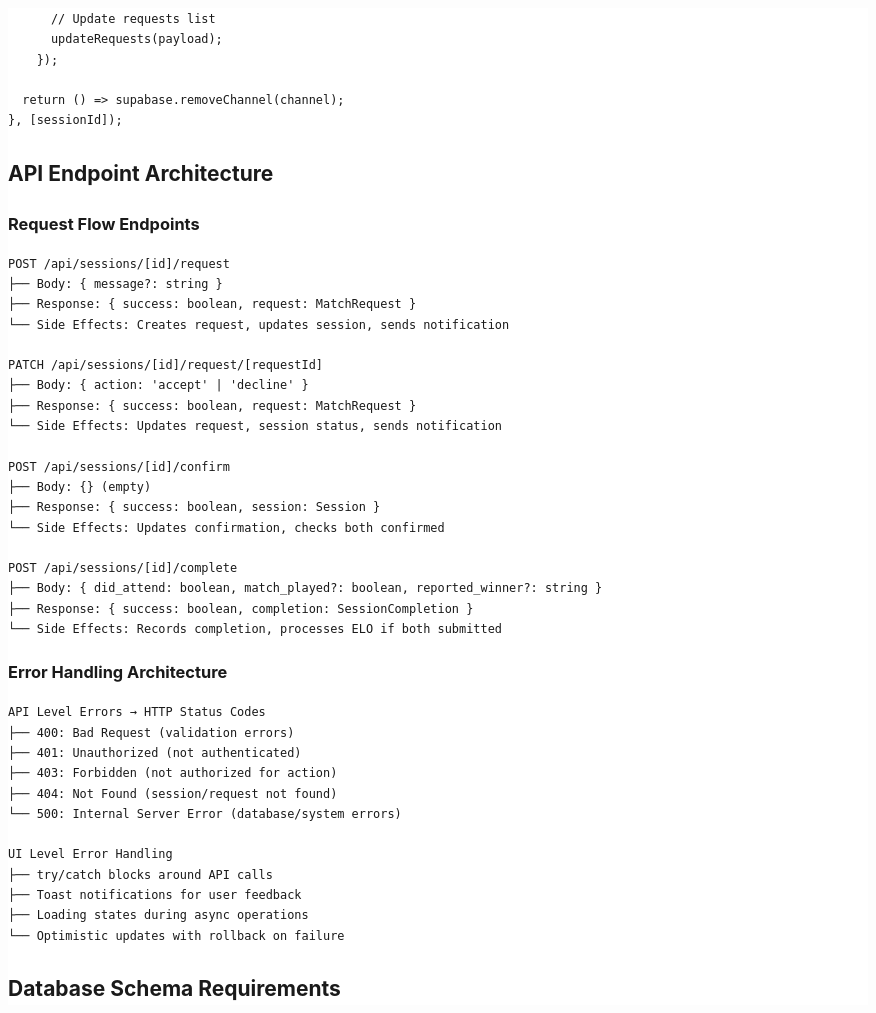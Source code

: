 ```
      // Update requests list
      updateRequests(payload);
    });
    
  return () => supabase.removeChannel(channel);
}, [sessionId]);
```

## API Endpoint Architecture

### Request Flow Endpoints
```
POST /api/sessions/[id]/request
├── Body: { message?: string }
├── Response: { success: boolean, request: MatchRequest }
└── Side Effects: Creates request, updates session, sends notification

PATCH /api/sessions/[id]/request/[requestId]
├── Body: { action: 'accept' | 'decline' }
├── Response: { success: boolean, request: MatchRequest }
└── Side Effects: Updates request, session status, sends notification

POST /api/sessions/[id]/confirm
├── Body: {} (empty)
├── Response: { success: boolean, session: Session }
└── Side Effects: Updates confirmation, checks both confirmed

POST /api/sessions/[id]/complete
├── Body: { did_attend: boolean, match_played?: boolean, reported_winner?: string }
├── Response: { success: boolean, completion: SessionCompletion }
└── Side Effects: Records completion, processes ELO if both submitted
```

### Error Handling Architecture
```
API Level Errors → HTTP Status Codes
├── 400: Bad Request (validation errors)
├── 401: Unauthorized (not authenticated)
├── 403: Forbidden (not authorized for action)
├── 404: Not Found (session/request not found)
└── 500: Internal Server Error (database/system errors)

UI Level Error Handling
├── try/catch blocks around API calls
├── Toast notifications for user feedback
├── Loading states during async operations
└── Optimistic updates with rollback on failure
```

## Database Schema Requirements

